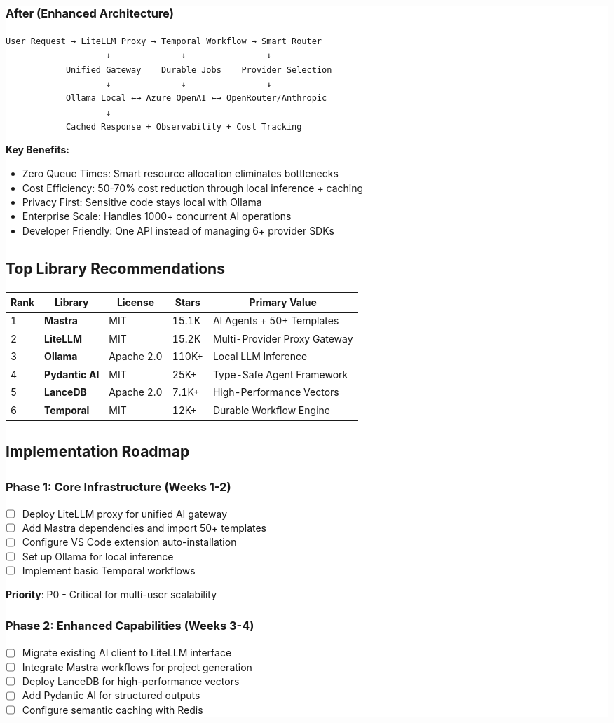 ### After (Enhanced Architecture)
```
User Request → LiteLLM Proxy → Temporal Workflow → Smart Router
                    ↓              ↓                ↓
            Unified Gateway    Durable Jobs    Provider Selection
                    ↓              ↓                ↓
            Ollama Local ←→ Azure OpenAI ←→ OpenRouter/Anthropic
                    ↓
            Cached Response + Observability + Cost Tracking
```

**Key Benefits:**
- Zero Queue Times: Smart resource allocation eliminates bottlenecks
- Cost Efficiency: 50-70% cost reduction through local inference + caching
- Privacy First: Sensitive code stays local with Ollama
- Enterprise Scale: Handles 1000+ concurrent AI operations
- Developer Friendly: One API instead of managing 6+ provider SDKs

## Top Library Recommendations

| **Rank** | **Library** | **License** | **Stars** | **Primary Value** |
|----------|-------------|-------------|-----------|-------------------|
| 1 | **Mastra** | MIT | 15.1K | AI Agents + 50+ Templates |
| 2 | **LiteLLM** | MIT | 15.2K | Multi-Provider Proxy Gateway |
| 3 | **Ollama** | Apache 2.0 | 110K+ | Local LLM Inference |
| 4 | **Pydantic AI** | MIT | 25K+ | Type-Safe Agent Framework |
| 5 | **LanceDB** | Apache 2.0 | 7.1K+ | High-Performance Vectors |
| 6 | **Temporal** | MIT | 12K+ | Durable Workflow Engine |

## Implementation Roadmap

### Phase 1: Core Infrastructure (Weeks 1-2)
- [ ] Deploy LiteLLM proxy for unified AI gateway
- [ ] Add Mastra dependencies and import 50+ templates
- [ ] Configure VS Code extension auto-installation
- [ ] Set up Ollama for local inference
- [ ] Implement basic Temporal workflows

**Priority**: P0 - Critical for multi-user scalability

### Phase 2: Enhanced Capabilities (Weeks 3-4)
- [ ] Migrate existing AI client to LiteLLM interface
- [ ] Integrate Mastra workflows for project generation
- [ ] Deploy LanceDB for high-performance vectors
- [ ] Add Pydantic AI for structured outputs
- [ ] Configure semantic caching with Redis

